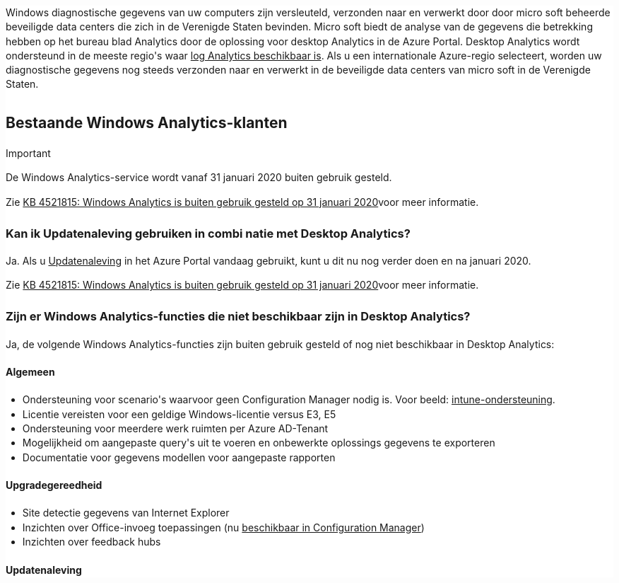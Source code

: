 Windows diagnostische gegevens van uw computers zijn versleuteld, verzonden naar en verwerkt door door micro soft beheerde beveiligde data centers die zich in de Verenigde Staten bevinden. Micro soft biedt de analyse van de gegevens die betrekking hebben op het bureau blad Analytics door de oplossing voor desktop Analytics in de Azure Portal. Desktop Analytics wordt ondersteund in de meeste regio's waar [log Analytics beschikbaar is](https://azure.microsoft.com/global-infrastructure/services/?products=monitor&regions=all). Als u een internationale Azure-regio selecteert, worden uw diagnostische gegevens nog steeds verzonden naar en verwerkt in de beveiligde data centers van micro soft in de Verenigde Staten.

## <a name="existing-windows-analytics-customers"></a>Bestaande Windows Analytics-klanten

> [!Important]  
> De Windows Analytics-service wordt vanaf 31 januari 2020 buiten gebruik gesteld.
>
> Zie [KB 4521815: Windows Analytics is buiten gebruik gesteld op 31 januari 2020](https://support.microsoft.com/help/4521815/windows-analytics-retirement)voor meer informatie.

### <a name="can-i-use-update-compliance-together-with-desktop-analytics"></a>Kan ik Updatenaleving gebruiken in combi natie met Desktop Analytics?

Ja. Als u [Updatenaleving](https://docs.microsoft.com/windows/deployment/update/update-compliance-get-started) in het Azure Portal vandaag gebruikt, kunt u dit nu nog verder doen en na januari 2020.

Zie [KB 4521815: Windows Analytics is buiten gebruik gesteld op 31 januari 2020](https://support.microsoft.com/help/4521815/windows-analytics-retirement)voor meer informatie.

### <a name="are-there-any-windows-analytics-features-that-arent-available-in-desktop-analytics"></a>Zijn er Windows Analytics-functies die niet beschikbaar zijn in Desktop Analytics?


Ja, de volgende Windows Analytics-functies zijn buiten gebruik gesteld of nog niet beschikbaar in Desktop Analytics:

#### <a name="general"></a>Algemeen

- Ondersteuning voor scenario's waarvoor geen Configuration Manager nodig is. Voor beeld: [intune-ondersteuning](#bkmk_intune).
- Licentie vereisten voor een geldige Windows-licentie versus E3, E5
- Ondersteuning voor meerdere werk ruimten per Azure AD-Tenant
- Mogelijkheid om aangepaste query's uit te voeren en onbewerkte oplossings gegevens te exporteren
- Documentatie voor gegevens modellen voor aangepaste rapporten

#### <a name="upgrade-readiness"></a>Upgradegereedheid

- Site detectie gegevens van Internet Explorer
- Inzichten over Office-invoeg toepassingen (nu [beschikbaar in Configuration Manager](#bkmk_office))
- Inzichten over feedback hubs

#### <a name="update-compliance"></a>Updatenaleving
